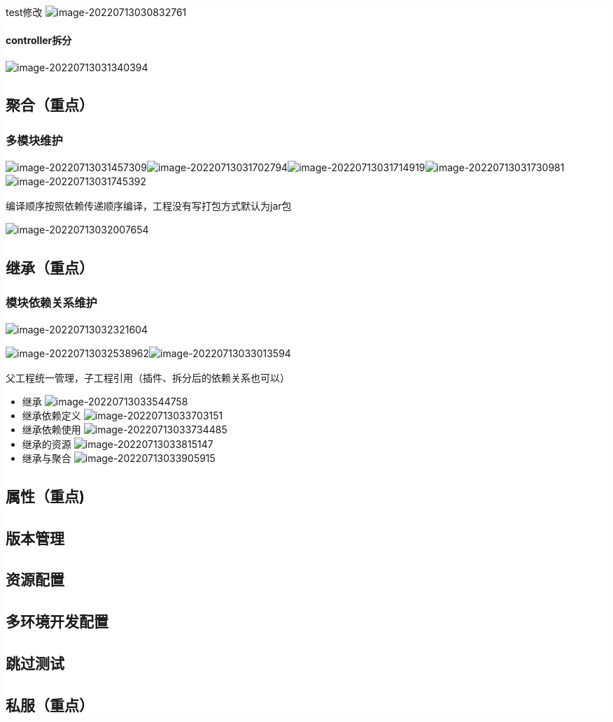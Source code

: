 test修改  ![image-20220713030832761](http://7n.cdn.wzl1.top/typora/img/image-20220713031714919.png)

#### controller拆分

 ![image-20220713031340394](http://7n.cdn.wzl1.top/typora/img/image-20220713031340394.png)

## 聚合（重点）

### 多模块维护

![image-20220713031457309](http://7n.cdn.wzl1.top/typora/img/image-20220713031702794.png)![image-20220713031702794](http://7n.cdn.wzl1.top/typora/img/image-20220713031457309.png)![image-20220713031714919](http://7n.cdn.wzl1.top/typora/img/image-20220713031730981.png)![image-20220713031730981](http://7n.cdn.wzl1.top/typora/img/image-20220713032321604.png)![image-20220713031745392](http://7n.cdn.wzl1.top/typora/img/image-20220713031745392.png)

编译顺序按照依赖传递顺序编译，工程没有写打包方式默认为jar包

![image-20220713032007654](http://7n.cdn.wzl1.top/typora/img/image-20220713032538962.png)

## 继承（重点）

### 模块依赖关系维护

![image-20220713032321604](http://7n.cdn.wzl1.top/typora/img/image-20220713032007654.png)

![image-20220713032538962](http://7n.cdn.wzl1.top/typora/img/image-20220713033544758.png)![image-20220713033013594](http://7n.cdn.wzl1.top/typora/img/image-20220713033013594.png)

父工程统一管理，子工程引用（插件、拆分后的依赖关系也可以）

- 继承
  ![image-20220713033544758](http://7n.cdn.wzl1.top/typora/img/image-20220713033703151.png)
- 继承依赖定义
  ![image-20220713033703151](http://7n.cdn.wzl1.top/typora/img/image-20220713033734485.png)
- 继承依赖使用
  ![image-20220713033734485](http://7n.cdn.wzl1.top/typora/img/image-20220713033905915.png)
- 继承的资源
  ![image-20220713033815147](http://gd.7n.cdn.wzl1.top/typora/img/image-20220708011835161.png)
- 继承与聚合
  ![image-20220713033905915](http://gd.7n.cdn.wzl1.top/typora/img/image-20220713033815147.png)



## 属性（重点)

## 版本管理

## 资源配置

## 多环境开发配置

## 跳过测试

## 私服（重点）